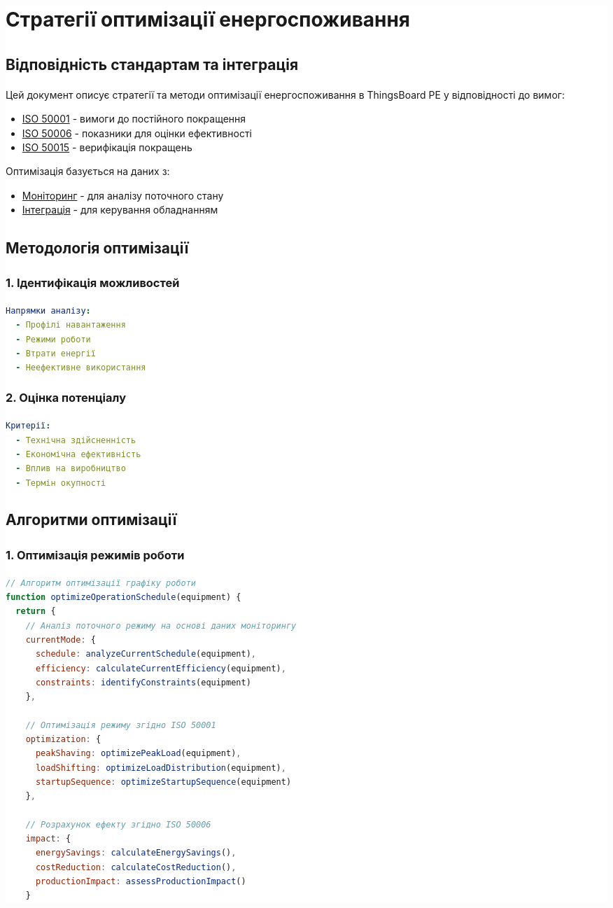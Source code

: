 # Стратегії оптимізації енергоспоживання

## Відповідність стандартам та інтеграція

Цей документ описує стратегії та методи оптимізації енергоспоживання в ThingsBoard PE у відповідності до вимог:

- [ISO 50001](ISO_50001.md) - вимоги до постійного покращення
- [ISO 50006](ISO_50006.md) - показники для оцінки ефективності
- [ISO 50015](ISO_50015.md) - верифікація покращень

Оптимізація базується на даних з:
- [Моніторинг](MONITORING.md) - для аналізу поточного стану
- [Інтеграція](INTEGRATION.md) - для керування обладнанням

## Методологія оптимізації

### 1. Ідентифікація можливостей
```yaml
Напрямки аналізу:
  - Профілі навантаження
  - Режими роботи
  - Втрати енергії
  - Неефективне використання
```

### 2. Оцінка потенціалу
```yaml
Критерії:
  - Технічна здійсненність
  - Економічна ефективність
  - Вплив на виробництво
  - Термін окупності
```

## Алгоритми оптимізації

### 1. Оптимізація режимів роботи
```javascript
// Алгоритм оптимізації графіку роботи
function optimizeOperationSchedule(equipment) {
  return {
    // Аналіз поточного режиму на основі даних моніторингу
    currentMode: {
      schedule: analyzeCurrentSchedule(equipment),
      efficiency: calculateCurrentEfficiency(equipment),
      constraints: identifyConstraints(equipment)
    },
    
    // Оптимізація режиму згідно ISO 50001
    optimization: {
      peakShaving: optimizePeakLoad(equipment),
      loadShifting: optimizeLoadDistribution(equipment),
      startupSequence: optimizeStartupSequence(equipment)
    },
    
    // Розрахунок ефекту згідно ISO 50006
    impact: {
      energySavings: calculateEnergySavings(),
      costReduction: calculateCostReduction(),
      productionImpact: assessProductionImpact()
    }
```